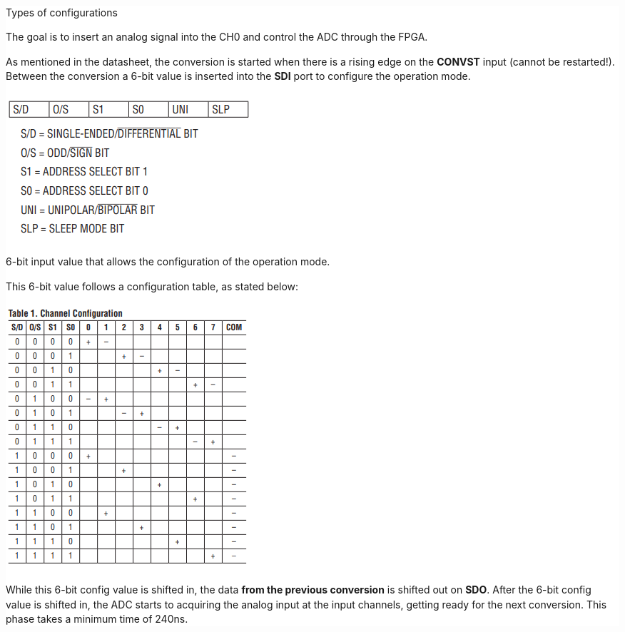 
Types of configurations

The goal is to insert an analog signal into the CH0 and control the ADC through the FPGA.

As mentioned in the datasheet, the conversion is started when there is a rising edge on the **CONVST** input (cannot be restarted!). Between the conversion a 6-bit value is inserted into the **SDI** port to configure the operation mode.

![Sensor%20Monitoring%20using%20FPGA%20connected%20to%20ADC%20(LTC%20d6a2229c26cc4007aff593022b882346/Untitled%204.png](img/Untitled%204.png)

6-bit input value that allows the configuration of the operation mode.

This 6-bit value follows a configuration table, as stated below:

![Sensor%20Monitoring%20using%20FPGA%20connected%20to%20ADC%20(LTC%20d6a2229c26cc4007aff593022b882346/Untitled%205.png](img/Untitled%205.png)

While this 6-bit config value is shifted in, the data **from the previous conversion** is shifted out on **SDO**. After the 6-bit config value is shifted in, the ADC starts to acquiring the analog input at the input channels, getting ready for the next conversion. This phase takes a minimum time of 240ns.
